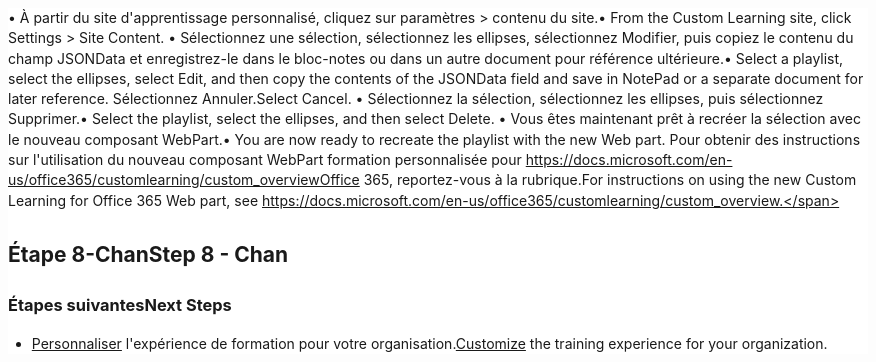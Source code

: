 
<span data-ttu-id="e497a-192">• À partir du site d'apprentissage personnalisé, cliquez sur paramètres > contenu du site.</span><span class="sxs-lookup"><span data-stu-id="e497a-192">•   From the Custom Learning site, click Settings > Site Content.</span></span> <span data-ttu-id="e497a-193">• Sélectionnez une sélection, sélectionnez les ellipses, sélectionnez Modifier, puis copiez le contenu du champ JSONData et enregistrez-le dans le bloc-notes ou dans un autre document pour référence ultérieure.</span><span class="sxs-lookup"><span data-stu-id="e497a-193">•   Select a playlist, select the ellipses, select Edit, and then copy the contents of the JSONData field and save in NotePad or a separate document for later reference.</span></span> <span data-ttu-id="e497a-194">Sélectionnez Annuler.</span><span class="sxs-lookup"><span data-stu-id="e497a-194">Select Cancel.</span></span>
<span data-ttu-id="e497a-195">• Sélectionnez la sélection, sélectionnez les ellipses, puis sélectionnez Supprimer.</span><span class="sxs-lookup"><span data-stu-id="e497a-195">•   Select the playlist, select the ellipses, and then select Delete.</span></span>
<span data-ttu-id="e497a-196">• Vous êtes maintenant prêt à recréer la sélection avec le nouveau composant WebPart.</span><span class="sxs-lookup"><span data-stu-id="e497a-196">•   You are now ready to recreate the playlist with the new Web part.</span></span>
<span data-ttu-id="e497a-197">Pour obtenir des instructions sur l'utilisation du nouveau composant WebPart formation personnalisée pour https://docs.microsoft.com/en-us/office365/customlearning/custom_overviewOffice 365, reportez-vous à la rubrique.</span><span class="sxs-lookup"><span data-stu-id="e497a-197">For instructions on using the new Custom Learning for Office 365 Web part, see https://docs.microsoft.com/en-us/office365/customlearning/custom_overview.</span></span>

## <a name="step-8---chan"></a><span data-ttu-id="e497a-198">Étape 8-Chan</span><span class="sxs-lookup"><span data-stu-id="e497a-198">Step 8 - Chan</span></span>

### <a name="next-steps"></a><span data-ttu-id="e497a-199">Étapes suivantes</span><span class="sxs-lookup"><span data-stu-id="e497a-199">Next Steps</span></span>
- <span data-ttu-id="e497a-200">[Personnaliser](custom_overview.md) l'expérience de formation pour votre organisation.</span><span class="sxs-lookup"><span data-stu-id="e497a-200">[Customize](custom_overview.md) the training experience for your organization.</span></span>

